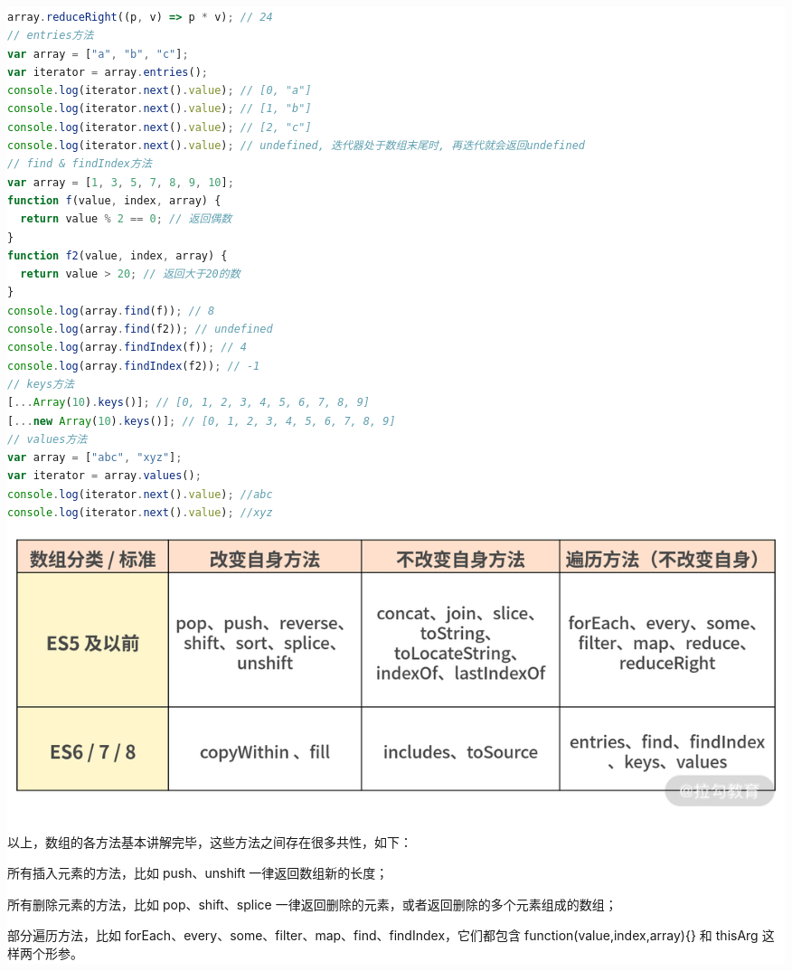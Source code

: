 ```js
array.reduceRight((p, v) => p * v); // 24
// entries方法
var array = ["a", "b", "c"];
var iterator = array.entries();
console.log(iterator.next().value); // [0, "a"]
console.log(iterator.next().value); // [1, "b"]
console.log(iterator.next().value); // [2, "c"]
console.log(iterator.next().value); // undefined, 迭代器处于数组末尾时, 再迭代就会返回undefined
// find & findIndex方法
var array = [1, 3, 5, 7, 8, 9, 10];
function f(value, index, array) {
  return value % 2 == 0; // 返回偶数
}
function f2(value, index, array) {
  return value > 20; // 返回大于20的数
}
console.log(array.find(f)); // 8
console.log(array.find(f2)); // undefined
console.log(array.findIndex(f)); // 4
console.log(array.findIndex(f2)); // -1
// keys方法
[...Array(10).keys()]; // [0, 1, 2, 3, 4, 5, 6, 7, 8, 9]
[...new Array(10).keys()]; // [0, 1, 2, 3, 4, 5, 6, 7, 8, 9]
// values方法
var array = ["abc", "xyz"];
var iterator = array.values();
console.log(iterator.next().value); //abc
console.log(iterator.next().value); //xyz
```

![img](./深入数组的各个API/Cip5yGAP1k2ACVqpAAE5zFVPD7o375.png)

以上，数组的各方法基本讲解完毕，这些方法之间存在很多共性，如下：

所有插入元素的方法，比如 push、unshift 一律返回数组新的长度；

所有删除元素的方法，比如 pop、shift、splice 一律返回删除的元素，或者返回删除的多个元素组成的数组；

部分遍历方法，比如 forEach、every、some、filter、map、find、findIndex，它们都包含 function(value,index,array){} 和 thisArg 这样两个形参。
